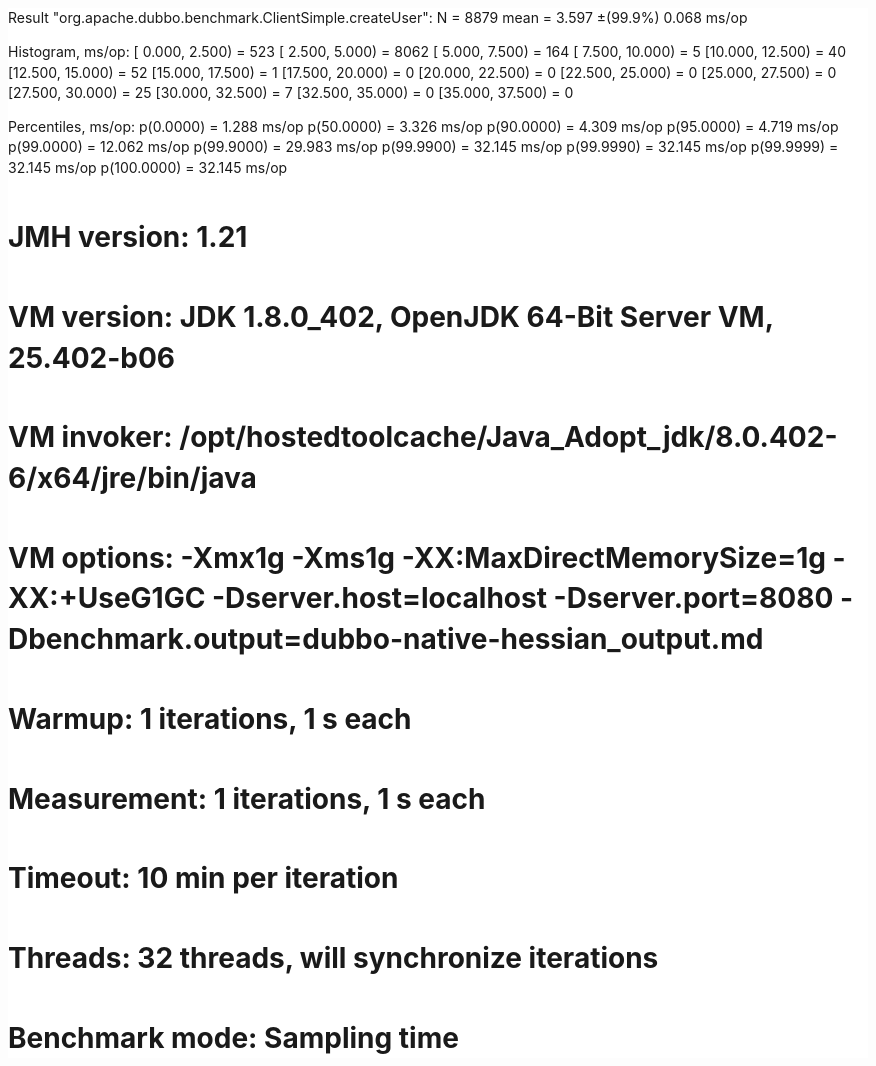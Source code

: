 

Result "org.apache.dubbo.benchmark.ClientSimple.createUser":
  N = 8879
  mean =      3.597 ±(99.9%) 0.068 ms/op

  Histogram, ms/op:
    [ 0.000,  2.500) = 523 
    [ 2.500,  5.000) = 8062 
    [ 5.000,  7.500) = 164 
    [ 7.500, 10.000) = 5 
    [10.000, 12.500) = 40 
    [12.500, 15.000) = 52 
    [15.000, 17.500) = 1 
    [17.500, 20.000) = 0 
    [20.000, 22.500) = 0 
    [22.500, 25.000) = 0 
    [25.000, 27.500) = 0 
    [27.500, 30.000) = 25 
    [30.000, 32.500) = 7 
    [32.500, 35.000) = 0 
    [35.000, 37.500) = 0 

  Percentiles, ms/op:
      p(0.0000) =      1.288 ms/op
     p(50.0000) =      3.326 ms/op
     p(90.0000) =      4.309 ms/op
     p(95.0000) =      4.719 ms/op
     p(99.0000) =     12.062 ms/op
     p(99.9000) =     29.983 ms/op
     p(99.9900) =     32.145 ms/op
     p(99.9990) =     32.145 ms/op
     p(99.9999) =     32.145 ms/op
    p(100.0000) =     32.145 ms/op


# JMH version: 1.21
# VM version: JDK 1.8.0_402, OpenJDK 64-Bit Server VM, 25.402-b06
# VM invoker: /opt/hostedtoolcache/Java_Adopt_jdk/8.0.402-6/x64/jre/bin/java
# VM options: -Xmx1g -Xms1g -XX:MaxDirectMemorySize=1g -XX:+UseG1GC -Dserver.host=localhost -Dserver.port=8080 -Dbenchmark.output=dubbo-native-hessian_output.md
# Warmup: 1 iterations, 1 s each
# Measurement: 1 iterations, 1 s each
# Timeout: 10 min per iteration
# Threads: 32 threads, will synchronize iterations
# Benchmark mode: Sampling time